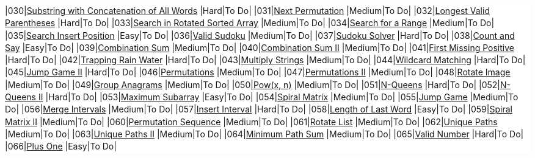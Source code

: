 |030|[Substring with Concatenation of All Words](https://leetcode.com/problems/substring-with-concatenation-of-all-words/description/) |Hard|To Do|
|031|[Next Permutation](https://leetcode.com/problems/next-permutation/description/) |Medium|To Do|
|032|[Longest Valid Parentheses](https://leetcode.com/problems/longest-valid-parentheses/description/) |Hard|To Do|
|033|[Search in Rotated Sorted Array](https://leetcode.com/problems/search-in-rotated-sorted-array/description/) |Medium|To Do|
|034|[Search for a Range](https://leetcode.com/problems/search-for-a-range/description/) |Medium|To Do|
|035|[Search Insert Position](https://leetcode.com/problems/search-insert-position/description/) |Easy|To Do|
|036|[Valid Sudoku](https://leetcode.com/problems/valid-sudoku/description/) |Medium|To Do|
|037|[Sudoku Solver](https://leetcode.com/problems/sudoku-solver/description/) |Hard|To Do|
|038|[Count and Say](https://leetcode.com/problems/count-and-say/description/) |Easy|To Do|
|039|[Combination Sum](https://leetcode.com/problems/combination-sum/description/) |Medium|To Do|
|040|[Combination Sum II](https://leetcode.com/problems/combination-sum-ii/description/) |Medium|To Do|
|041|[First Missing Positive](https://leetcode.com/problems/first-missing-positive/description/) |Hard|To Do|
|042|[Trapping Rain Water](https://leetcode.com/problems/trapping-rain-water/description/) |Hard|To Do|
|043|[Multiply Strings](https://leetcode.com/problems/multiply-strings/description/) |Medium|To Do|
|044|[Wildcard Matching](https://leetcode.com/problems/wildcard-matching/description/) |Hard|To Do|
|045|[Jump Game II](https://leetcode.com/problems/jump-game-ii/description/) |Hard|To Do|
|046|[Permutations](https://leetcode.com/problems/permutations/description/) |Medium|To Do|
|047|[Permutations II](https://leetcode.com/problems/permutations-ii/description/) |Medium|To Do|
|048|[Rotate Image](https://leetcode.com/problems/rotate-image/description/) |Medium|To Do|
|049|[Group Anagrams](https://leetcode.com/problems/group-anagrams/description/) |Medium|To Do|
|050|[Pow(x, n)](https://leetcode.com/problems/powx-n/description/) |Medium|To Do|
|051|[N-Queens](https://leetcode.com/problems/n-queens/description/) |Hard|To Do|
|052|[N-Queens II](https://leetcode.com/problems/n-queens-ii/description/) |Hard|To Do|
|053|[Maximum Subarray](https://leetcode.com/problems/maximum-subarray/description/) |Easy|To Do|
|054|[Spiral Matrix](https://leetcode.com/problems/spiral-matrix/description/) |Medium|To Do|
|055|[Jump Game](https://leetcode.com/problems/jump-game/description/) |Medium|To Do|
|056|[Merge Intervals](https://leetcode.com/problems/merge-intervals/description/) |Medium|To Do|
|057|[Insert Interval](https://leetcode.com/problems/insert-interval/description/) |Hard|To Do|
|058|[Length of Last Word](https://leetcode.com/problems/length-of-last-word/description/) |Easy|To Do|
|059|[Spiral Matrix II](https://leetcode.com/problems/spiral-matrix-ii/description/) |Medium|To Do|
|060|[Permutation Sequence](https://leetcode.com/problems/permutation-sequence/description/) |Medium|To Do|
|061|[Rotate List](https://leetcode.com/problems/rotate-list/description/) |Medium|To Do|
|062|[Unique Paths](https://leetcode.com/problems/unique-paths/description/) |Medium|To Do|
|063|[Unique Paths II](https://leetcode.com/problems/unique-paths-ii/description/) |Medium|To Do|
|064|[Minimum Path Sum](https://leetcode.com/problems/minimum-path-sum/description/) |Medium|To Do|
|065|[Valid Number](https://leetcode.com/problems/valid-number/description/) |Hard|To Do|
|066|[Plus One](https://leetcode.com/problems/plus-one/description/) |Easy|To Do|